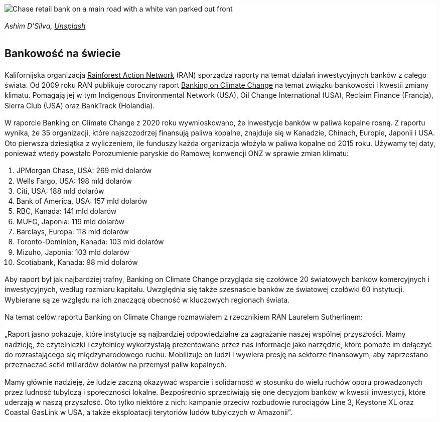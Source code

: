 ![Chase retail bank on a main road with a white van parked out
front](/assets/uploads/9f2cfc5e-5ae4-4ea2-8b3f-a60407671967.jpg)

*Ashim D’Silva, [Unsplash](https://unsplash.com/photos/DYsV3ifO5E4)*

## Bankowość na świecie

Kalifornijska organizacja [Rainforest Action Network](https://www.ran.org/)
(RAN) sporządza raporty na temat działań inwestycyjnych banków z całego
świata. Od 2009 roku RAN publikuje coroczny raport [Banking on Climate
Change](https://www.ran.org/bankingonclimatechange2020/) na temat związku
bankowości i kwestii zmiany klimatu. Pomagają jej w tym Indigenous
Environmental Network (USA), Oil Change International (USA), Reclaim Finance
(Francja), Sierra Club (USA) oraz BankTrack (Holandia).

W raporcie Banking on Climate Change z 2020 roku wywnioskowano, że
inwestycje banków w paliwa kopalne rosną. Z raportu wynika, że 35
organizacji, które najszczodrzej finansują paliwa kopalne, znajduje się w
Kanadzie, Chinach, Europie, Japonii i USA. Oto pierwsza dziesiątka z
wyliczeniem, ile funduszy każda organizacja włożyła w paliwa kopalne od 2015
roku. Używamy tej daty, ponieważ wtedy powstało Porozumienie paryskie do
Ramowej konwencji ONZ w sprawie zmian klimatu:

1. JPMorgan Chase, USA: 269 mld dolarów
2. Wells Fargo, USA: 198 mld dolarów
3. Citi, USA: 188 mld dolarów
4. Bank of America, USA: 157 mld dolarów
5. RBC, Kanada: 141 mld dolarów
6. MUFG, Japonia: 119 mld dolarów
7. Barclays, Europa: 118 mld dolarów
8. Toronto-Dominion, Kanada: 103 mld dolarów
9. Mizuho, Japonia: 103 mld dolarów
10. Scotiabank, Kanada: 98 mld dolarów

Aby raport był jak najbardziej trafny, Banking on Climate Change przygląda
się czołówce 20 światowych banków komercyjnych i inwestycyjnych, według
rozmiaru kapitału. Uwzględnia się także szesnaście banków ze światowej
czołówki 60 instytucji. Wybierane są ze względu na ich znaczącą obecność w
kluczowych regionach świata.

Na temat celów raportu Banking on Climate Change rozmawiałem z rzecznikiem
RAN Laurelem Sutherlinem:

„Raport jasno pokazuje, które instytucje są najbardziej odpowiedzialne za
zagrażanie naszej wspólnej przyszłości. Mamy nadzieję, że czytelniczki i
czytelnicy wykorzystają prezentowane przez nas informacje jako narzędzie,
które pomoże im dołączyć do rozrastającego się międzynarodowego
ruchu. Mobilizuje on ludzi i wywiera presję na sektorze finansowym, aby
zaprzestano przeznaczać setki miliardów dolarów na przemysł paliw kopalnych.

Mamy głównie nadzieję, że ludzie zaczną okazywać wsparcie i solidarność w
stosunku do wielu ruchów oporu prowadzonych przez ludność tubylczą i
społeczności lokalne. Bezpośrednio sprzeciwiają się one decyzjom banków w
kwestii inwestycji, które uderzają w naszą przyszłość. Oto tylko niektóre z
nich: kampanie przeciw rozbudowie rurociągów Line 3, Keystone XL oraz
Coastal GasLink w USA, a także eksploatacji terytoriów ludów tubylczych w
Amazonii”.
